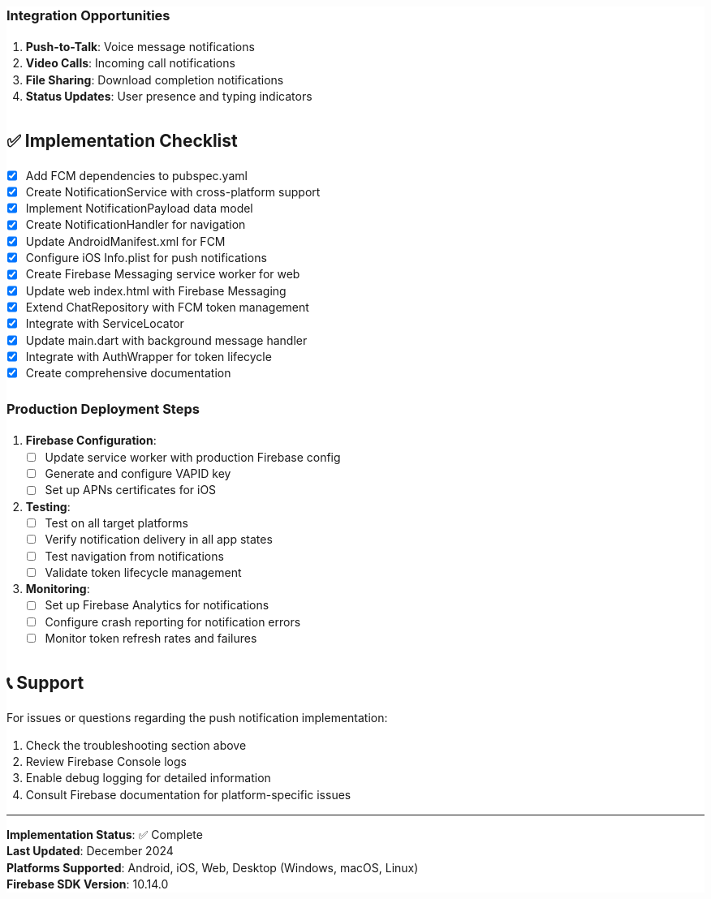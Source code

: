 ### Integration Opportunities

1. **Push-to-Talk**: Voice message notifications
2. **Video Calls**: Incoming call notifications
3. **File Sharing**: Download completion notifications
4. **Status Updates**: User presence and typing indicators

## ✅ Implementation Checklist

- [x] Add FCM dependencies to pubspec.yaml
- [x] Create NotificationService with cross-platform support
- [x] Implement NotificationPayload data model
- [x] Create NotificationHandler for navigation
- [x] Update AndroidManifest.xml for FCM
- [x] Configure iOS Info.plist for push notifications
- [x] Create Firebase Messaging service worker for web
- [x] Update web index.html with Firebase Messaging
- [x] Extend ChatRepository with FCM token management
- [x] Integrate with ServiceLocator
- [x] Update main.dart with background message handler
- [x] Integrate with AuthWrapper for token lifecycle
- [x] Create comprehensive documentation

### Production Deployment Steps

1. **Firebase Configuration**:
   - [ ] Update service worker with production Firebase config
   - [ ] Generate and configure VAPID key
   - [ ] Set up APNs certificates for iOS

2. **Testing**:
   - [ ] Test on all target platforms
   - [ ] Verify notification delivery in all app states
   - [ ] Test navigation from notifications
   - [ ] Validate token lifecycle management

3. **Monitoring**:
   - [ ] Set up Firebase Analytics for notifications
   - [ ] Configure crash reporting for notification errors
   - [ ] Monitor token refresh rates and failures

## 📞 Support

For issues or questions regarding the push notification implementation:

1. Check the troubleshooting section above
2. Review Firebase Console logs
3. Enable debug logging for detailed information
4. Consult Firebase documentation for platform-specific issues

---

**Implementation Status**: ✅ Complete  
**Last Updated**: December 2024  
**Platforms Supported**: Android, iOS, Web, Desktop (Windows, macOS, Linux)  
**Firebase SDK Version**: 10.14.0